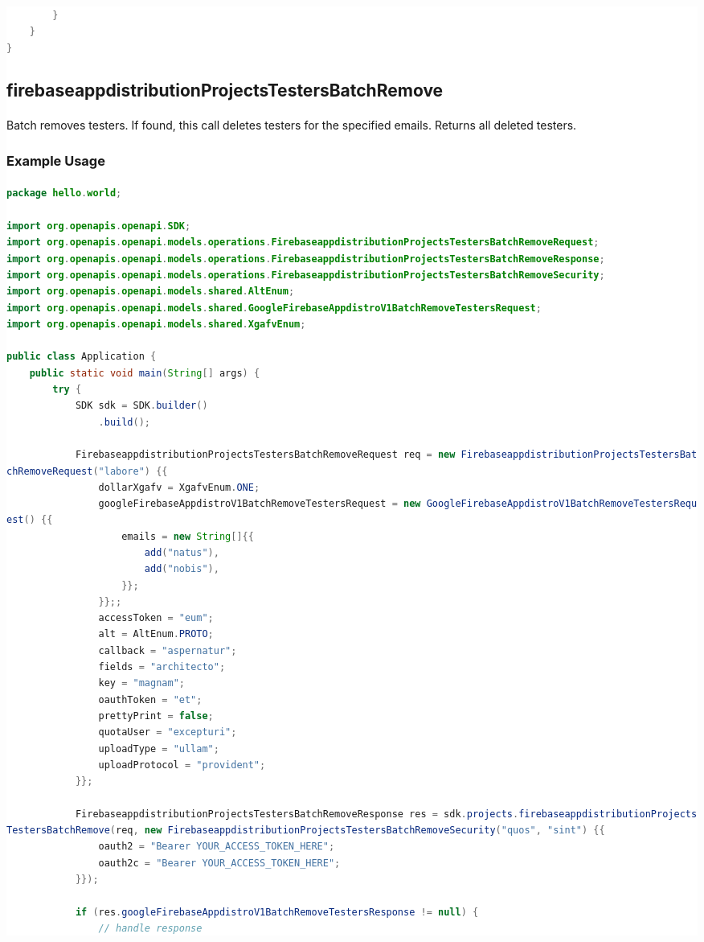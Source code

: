 ```java
        }
    }
}
```

## firebaseappdistributionProjectsTestersBatchRemove

Batch removes testers. If found, this call deletes testers for the specified emails. Returns all deleted testers.

### Example Usage

```java
package hello.world;

import org.openapis.openapi.SDK;
import org.openapis.openapi.models.operations.FirebaseappdistributionProjectsTestersBatchRemoveRequest;
import org.openapis.openapi.models.operations.FirebaseappdistributionProjectsTestersBatchRemoveResponse;
import org.openapis.openapi.models.operations.FirebaseappdistributionProjectsTestersBatchRemoveSecurity;
import org.openapis.openapi.models.shared.AltEnum;
import org.openapis.openapi.models.shared.GoogleFirebaseAppdistroV1BatchRemoveTestersRequest;
import org.openapis.openapi.models.shared.XgafvEnum;

public class Application {
    public static void main(String[] args) {
        try {
            SDK sdk = SDK.builder()
                .build();

            FirebaseappdistributionProjectsTestersBatchRemoveRequest req = new FirebaseappdistributionProjectsTestersBatchRemoveRequest("labore") {{
                dollarXgafv = XgafvEnum.ONE;
                googleFirebaseAppdistroV1BatchRemoveTestersRequest = new GoogleFirebaseAppdistroV1BatchRemoveTestersRequest() {{
                    emails = new String[]{{
                        add("natus"),
                        add("nobis"),
                    }};
                }};;
                accessToken = "eum";
                alt = AltEnum.PROTO;
                callback = "aspernatur";
                fields = "architecto";
                key = "magnam";
                oauthToken = "et";
                prettyPrint = false;
                quotaUser = "excepturi";
                uploadType = "ullam";
                uploadProtocol = "provident";
            }};            

            FirebaseappdistributionProjectsTestersBatchRemoveResponse res = sdk.projects.firebaseappdistributionProjectsTestersBatchRemove(req, new FirebaseappdistributionProjectsTestersBatchRemoveSecurity("quos", "sint") {{
                oauth2 = "Bearer YOUR_ACCESS_TOKEN_HERE";
                oauth2c = "Bearer YOUR_ACCESS_TOKEN_HERE";
            }});

            if (res.googleFirebaseAppdistroV1BatchRemoveTestersResponse != null) {
                // handle response
```